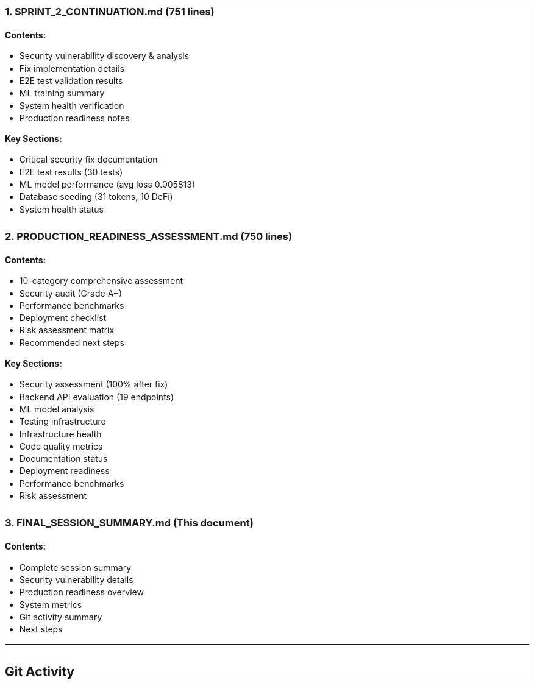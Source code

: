 ### 1. SPRINT_2_CONTINUATION.md (751 lines)

**Contents:**
- Security vulnerability discovery & analysis
- Fix implementation details
- E2E test validation results
- ML training summary
- System health verification
- Production readiness notes

**Key Sections:**
- Critical security fix documentation
- E2E test results (30 tests)
- ML model performance (avg loss 0.005813)
- Database seeding (31 tokens, 10 DeFi)
- System health status

### 2. PRODUCTION_READINESS_ASSESSMENT.md (750 lines)

**Contents:**
- 10-category comprehensive assessment
- Security audit (Grade A+)
- Performance benchmarks
- Deployment checklist
- Risk assessment matrix
- Recommended next steps

**Key Sections:**
- Security assessment (100% after fix)
- Backend API evaluation (19 endpoints)
- ML model analysis
- Testing infrastructure
- Infrastructure health
- Code quality metrics
- Documentation status
- Deployment readiness
- Performance benchmarks
- Risk assessment

### 3. FINAL_SESSION_SUMMARY.md (This document)

**Contents:**
- Complete session summary
- Security vulnerability details
- Production readiness overview
- System metrics
- Git activity summary
- Next steps

---

## Git Activity
